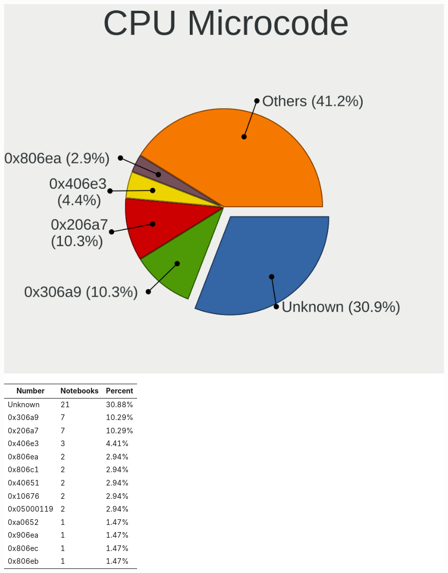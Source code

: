 ![CPU Microcode](./images/pie_chart/cpu_microcode.svg)


| Number     | Notebooks | Percent |
|------------|-----------|---------|
| Unknown    | 21        | 30.88%  |
| 0x306a9    | 7         | 10.29%  |
| 0x206a7    | 7         | 10.29%  |
| 0x406e3    | 3         | 4.41%   |
| 0x806ea    | 2         | 2.94%   |
| 0x806c1    | 2         | 2.94%   |
| 0x40651    | 2         | 2.94%   |
| 0x10676    | 2         | 2.94%   |
| 0x05000119 | 2         | 2.94%   |
| 0xa0652    | 1         | 1.47%   |
| 0x906ea    | 1         | 1.47%   |
| 0x806ec    | 1         | 1.47%   |
| 0x806eb    | 1         | 1.47%   |